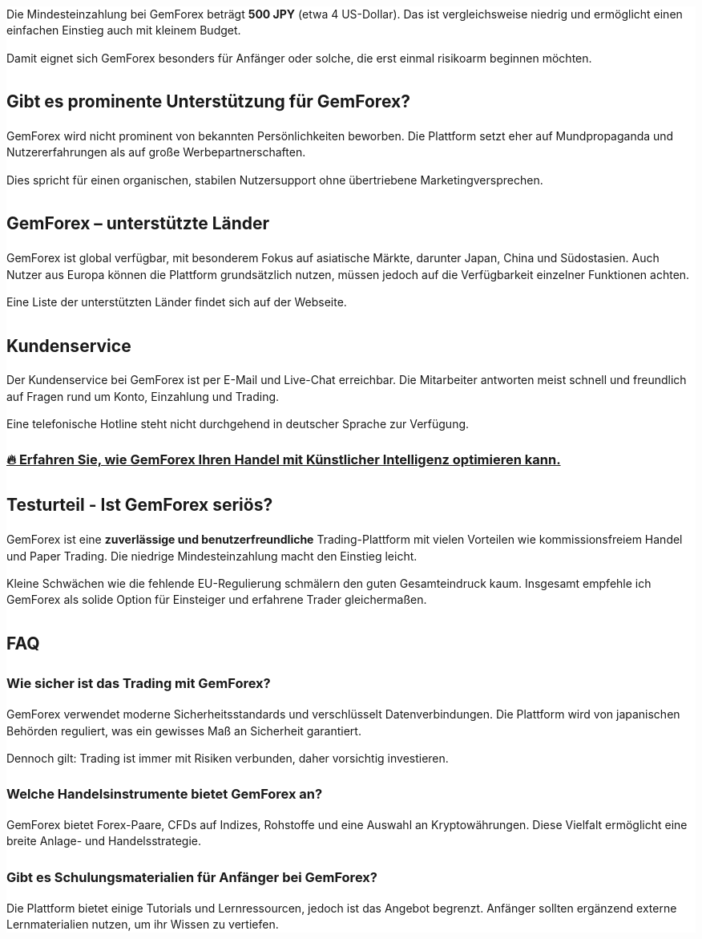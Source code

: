 Die Mindesteinzahlung bei GemForex beträgt **500 JPY** (etwa 4 US-Dollar). Das ist vergleichsweise niedrig und ermöglicht einen einfachen Einstieg auch mit kleinem Budget.

Damit eignet sich GemForex besonders für Anfänger oder solche, die erst einmal risikoarm beginnen möchten.

## Gibt es prominente Unterstützung für GemForex?

GemForex wird nicht prominent von bekannten Persönlichkeiten beworben. Die Plattform setzt eher auf Mundpropaganda und Nutzererfahrungen als auf große Werbepartnerschaften.

Dies spricht für einen organischen, stabilen Nutzersupport ohne übertriebene Marketingversprechen.

## GemForex – unterstützte Länder

GemForex ist global verfügbar, mit besonderem Fokus auf asiatische Märkte, darunter Japan, China und Südostasien. Auch Nutzer aus Europa können die Plattform grundsätzlich nutzen, müssen jedoch auf die Verfügbarkeit einzelner Funktionen achten.

Eine Liste der unterstützten Länder findet sich auf der Webseite.

## Kundenservice

Der Kundenservice bei GemForex ist per E-Mail und Live-Chat erreichbar. Die Mitarbeiter antworten meist schnell und freundlich auf Fragen rund um Konto, Einzahlung und Trading.

Eine telefonische Hotline steht nicht durchgehend in deutscher Sprache zur Verfügung.

### [🔥 Erfahren Sie, wie GemForex Ihren Handel mit Künstlicher Intelligenz optimieren kann.](https://tinyurl.com/bdefyyxf)
## Testurteil - Ist GemForex seriös?

GemForex ist eine **zuverlässige und benutzerfreundliche** Trading-Plattform mit vielen Vorteilen wie kommissionsfreiem Handel und Paper Trading. Die niedrige Mindesteinzahlung macht den Einstieg leicht.

Kleine Schwächen wie die fehlende EU-Regulierung schmälern den guten Gesamteindruck kaum. Insgesamt empfehle ich GemForex als solide Option für Einsteiger und erfahrene Trader gleichermaßen.

## FAQ

### Wie sicher ist das Trading mit GemForex?

GemForex verwendet moderne Sicherheitsstandards und verschlüsselt Datenverbindungen. Die Plattform wird von japanischen Behörden reguliert, was ein gewisses Maß an Sicherheit garantiert.

Dennoch gilt: Trading ist immer mit Risiken verbunden, daher vorsichtig investieren.

### Welche Handelsinstrumente bietet GemForex an?

GemForex bietet Forex-Paare, CFDs auf Indizes, Rohstoffe und eine Auswahl an Kryptowährungen. Diese Vielfalt ermöglicht eine breite Anlage- und Handelsstrategie.

### Gibt es Schulungsmaterialien für Anfänger bei GemForex?

Die Plattform bietet einige Tutorials und Lernressourcen, jedoch ist das Angebot begrenzt. Anfänger sollten ergänzend externe Lernmaterialien nutzen, um ihr Wissen zu vertiefen.